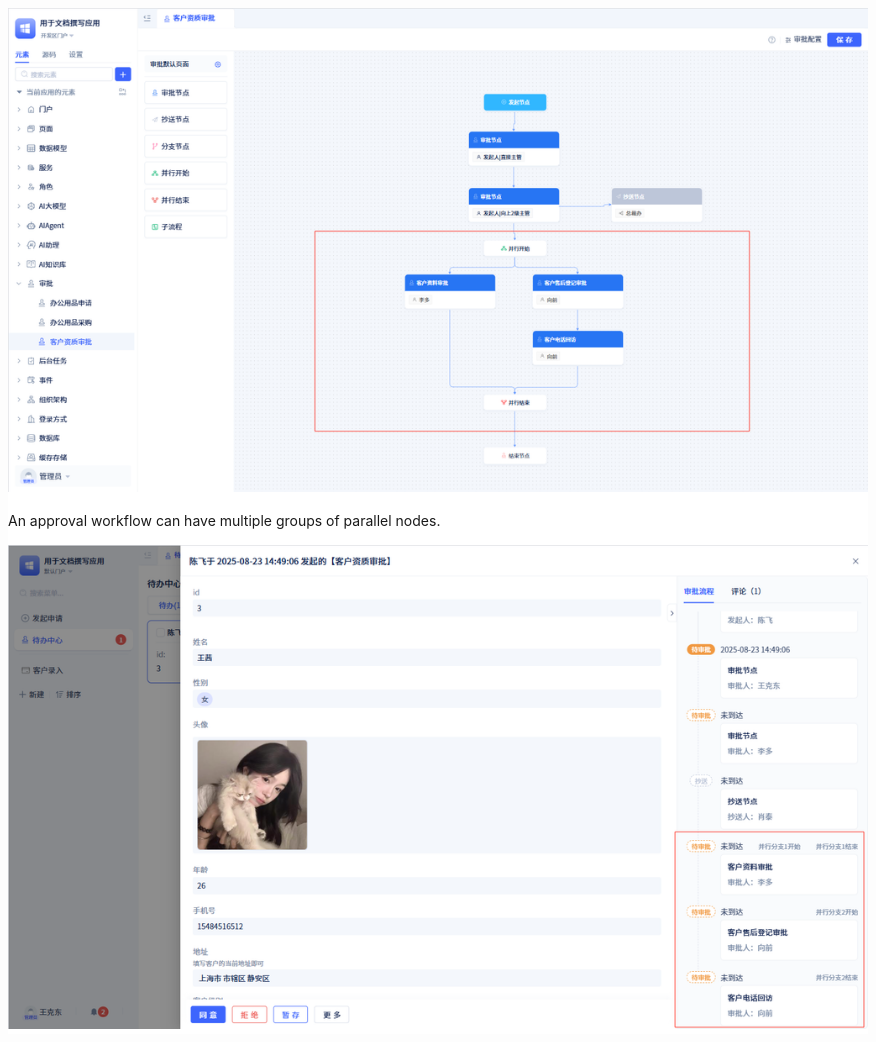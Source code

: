 ![Parallel Node](./img/workflow_2025-08-25_16-52-18.png)

An approval workflow can have multiple groups of parallel nodes.

![Parallel](./img/workflow_2025-08-25_17-01-43.png)
